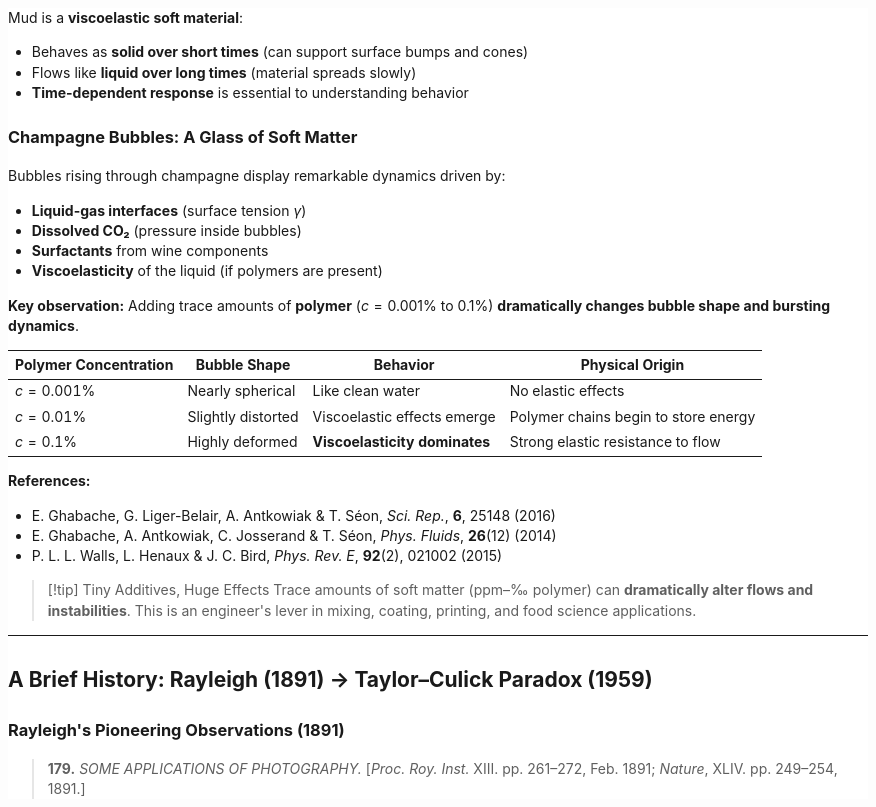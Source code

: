 Mud is a **viscoelastic soft material**:

- Behaves as **solid over short times** (can support surface bumps and cones)
- Flows like **liquid over long times** (material spreads slowly)
- **Time-dependent response** is essential to understanding behavior

### Champagne Bubbles: A Glass of Soft Matter

<div style="text-align: center;">
    <iframe width="560" height="315" src="https://www.youtube-nocookie.com/embed/7HNv5cLObTY?si=kt1bMeC41jI9AHT-" 
        title="YouTube video player" frameborder="0" 
        allow="accelerometer; autoplay; clipboard-write; encrypted-media; gyroscope; picture-in-picture; web-share" 
        referrerpolicy="strict-origin-when-cross-origin" allowfullscreen>
    </iframe>
</div>

Bubbles rising through champagne display remarkable dynamics driven by:

- **Liquid-gas interfaces** (surface tension $\gamma$)
- **Dissolved CO₂** (pressure inside bubbles)
- **Surfactants** from wine components
- **Viscoelasticity** of the liquid (if polymers are present)

**Key observation:** Adding trace amounts of **polymer** ($c = 0.001\%$ to $0.1\%$) **dramatically changes bubble shape and bursting dynamics**.

| Polymer Concentration | Bubble Shape | Behavior | Physical Origin |
|---|---|---|---|
| $c = 0.001\%$ | Nearly spherical | Like clean water | No elastic effects |
| $c = 0.01\%$ | Slightly distorted | Viscoelastic effects emerge | Polymer chains begin to store energy |
| $c = 0.1\%$ | Highly deformed | **Viscoelasticity dominates** | Strong elastic resistance to flow |

**References:**
- E. Ghabache, G. Liger-Belair, A. Antkowiak & T. Séon, *Sci. Rep.*, **6**, 25148 (2016)
- E. Ghabache, A. Antkowiak, C. Josserand & T. Séon, *Phys. Fluids*, **26**(12) (2014)
- P. L. L. Walls, L. Henaux & J. C. Bird, *Phys. Rev. E*, **92**(2), 021002 (2015)

> [!tip] Tiny Additives, Huge Effects
> Trace amounts of soft matter (ppm–‰ polymer) can **dramatically alter flows and instabilities**. This is an engineer's lever in mixing, coating, printing, and food science applications.

---

## A Brief History: Rayleigh (1891) → Taylor–Culick Paradox (1959)

### Rayleigh's Pioneering Observations (1891)

> **179.** *SOME APPLICATIONS OF PHOTOGRAPHY.*
> [*Proc. Roy. Inst.* XIII. pp. 261–272, Feb. 1891; *Nature*, XLIV. pp. 249–254, 1891.]
